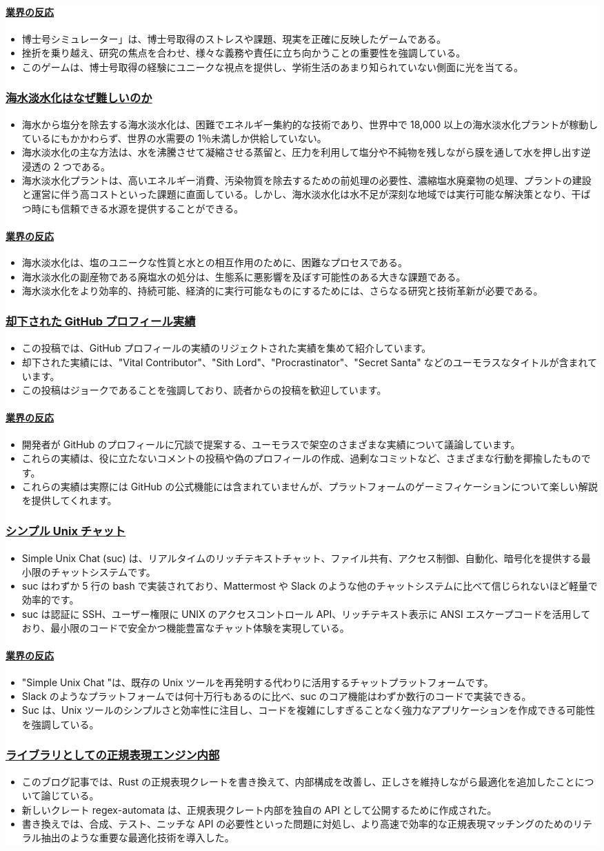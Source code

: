 #### [業界の反応](http://news.ycombinator.com/item?id=36597534)

- 博士号シミュレーター」は、博士号取得のストレスや課題、現実を正確に反映したゲームである。
- 挫折を乗り越え、研究の焦点を合わせ、様々な義務や責任に立ち向かうことの重要性を強調している。
- このゲームは、博士号取得の経験にユニークな視点を提供し、学術生活のあまり知られていない側面に光を当てる。

### [海水淡水化はなぜ難しいのか](https://practical.engineering/blog/2023/6/28/why-is-desalination-so-difficult)

- 海水から塩分を除去する海水淡水化は、困難でエネルギー集約的な技術であり、世界中で 18,000 以上の海水淡水化プラントが稼動しているにもかかわらず、世界の水需要の 1％未満しか供給していない。
- 海水淡水化の主な方法は、水を沸騰させて凝縮させる蒸留と、圧力を利用して塩分や不純物を残しながら膜を通して水を押し出す逆浸透の 2 つである。
- 海水淡水化プラントは、高いエネルギー消費、汚染物質を除去するための前処理の必要性、濃縮塩水廃棄物の処理、プラントの建設と運営に伴う高コストといった課題に直面している。しかし、海水淡水化は水不足が深刻な地域では実行可能な解決策となり、干ばつ時にも信頼できる水源を提供することができる。

#### [業界の反応](http://news.ycombinator.com/item?id=36602909)

- 海水淡水化は、塩のユニークな性質と水との相互作用のために、困難なプロセスである。
- 海水淡水化の副産物である廃塩水の処分は、生態系に悪影響を及ぼす可能性のある大きな課題である。
- 海水淡水化をより効率的、持続可能、経済的に実行可能なものにするためには、さらなる研究と技術革新が必要である。

### [却下された GitHub プロフィール実績](https://github.com/Flet/rejected-github-profile-achievements)

- この投稿では、GitHub プロフィールの実績のリジェクトされた実績を集めて紹介しています。
- 却下された実績には、"Vital Contributor"、"Sith Lord"、"Procrastinator"、"Secret Santa" などのユーモラスなタイトルが含まれています。
- この投稿はジョークであることを強調しており、読者からの投稿を歓迎しています。

#### [業界の反応](http://news.ycombinator.com/item?id=36607439)

- 開発者が GitHub のプロフィールに冗談で提案する、ユーモラスで架空のさまざまな実績について議論しています。
- これらの実績は、役に立たないコメントの投稿や偽のプロフィールの作成、過剰なコミットなど、さまざまな行動を揶揄したものです。
- これらの実績は実際には GitHub の公式機能には含まれていませんが、プラットフォームのゲーミフィケーションについて楽しい解説を提供してくれます。

### [シンプル Unix チャット](https://the-dam.org/docs/explanations/suc.html)

- Simple Unix Chat (suc) は、リアルタイムのリッチテキストチャット、ファイル共有、アクセス制御、自動化、暗号化を提供する最小限のチャットシステムです。
- suc はわずか 5 行の bash で実装されており、Mattermost や Slack のような他のチャットシステムに比べて信じられないほど軽量で効率的です。
- suc は認証に SSH、ユーザー権限に UNIX のアクセスコントロール API、リッチテキスト表示に ANSI エスケープコードを活用しており、最小限のコードで安全かつ機能豊富なチャット体験を実現している。

#### [業界の反応](http://news.ycombinator.com/item?id=36594916)

- "Simple Unix Chat "は、既存の Unix ツールを再発明する代わりに活用するチャットプラットフォームです。
- Slack のようなプラットフォームでは何十万行もあるのに比べ、suc のコア機能はわずか数行のコードで実装できる。
- Suc は、Unix ツールのシンプルさと効率性に注目し、コードを複雑にしすぎることなく強力なアプリケーションを作成できる可能性を強調している。

### [ライブラリとしての正規表現エンジン内部](https://blog.burntsushi.net/regex-internals/)

- このブログ記事では、Rust の正規表現クレートを書き換えて、内部構成を改善し、正しさを維持しながら最適化を追加したことについて論じている。
- 新しいクレート regex-automata は、正規表現クレート内部を独自の API として公開するために作成された。
- 書き換えでは、合成、テスト、ニッチな API の必要性といった問題に対処し、より高速で効率的な正規表現マッチングのためのリテラル抽出のような重要な最適化技術を導入した。
